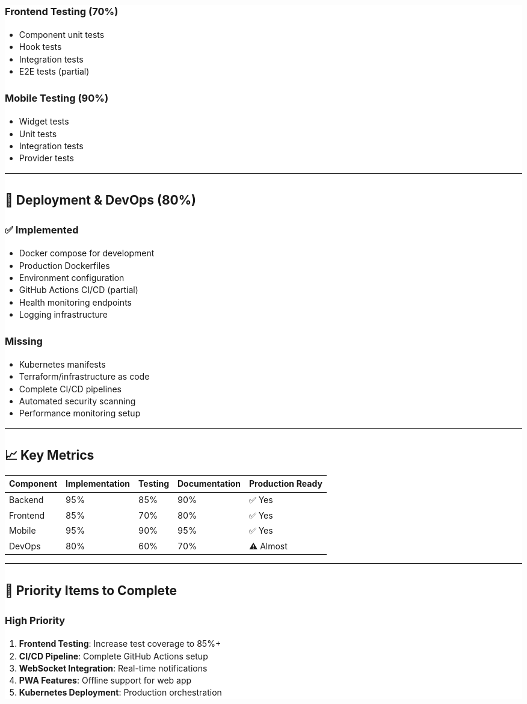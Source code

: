 ### Frontend Testing (70%)
- Component unit tests
- Hook tests
- Integration tests
- E2E tests (partial)

### Mobile Testing (90%)
- Widget tests
- Unit tests
- Integration tests
- Provider tests

---

## 🚀 Deployment & DevOps (80%)

### ✅ Implemented
- Docker compose for development
- Production Dockerfiles
- Environment configuration
- GitHub Actions CI/CD (partial)
- Health monitoring endpoints
- Logging infrastructure

### Missing
- Kubernetes manifests
- Terraform/infrastructure as code
- Complete CI/CD pipelines
- Automated security scanning
- Performance monitoring setup

---

## 📈 Key Metrics

| Component | Implementation | Testing | Documentation | Production Ready |
|-----------|---------------|---------|---------------|-----------------|
| Backend   | 95%          | 85%     | 90%          | ✅ Yes          |
| Frontend  | 85%          | 70%     | 80%          | ✅ Yes          |
| Mobile    | 95%          | 90%     | 95%          | ✅ Yes          |
| DevOps    | 80%          | 60%     | 70%          | ⚠️ Almost       |

---

## 🎯 Priority Items to Complete

### High Priority
1. **Frontend Testing**: Increase test coverage to 85%+
2. **CI/CD Pipeline**: Complete GitHub Actions setup
3. **WebSocket Integration**: Real-time notifications
4. **PWA Features**: Offline support for web app
5. **Kubernetes Deployment**: Production orchestration
